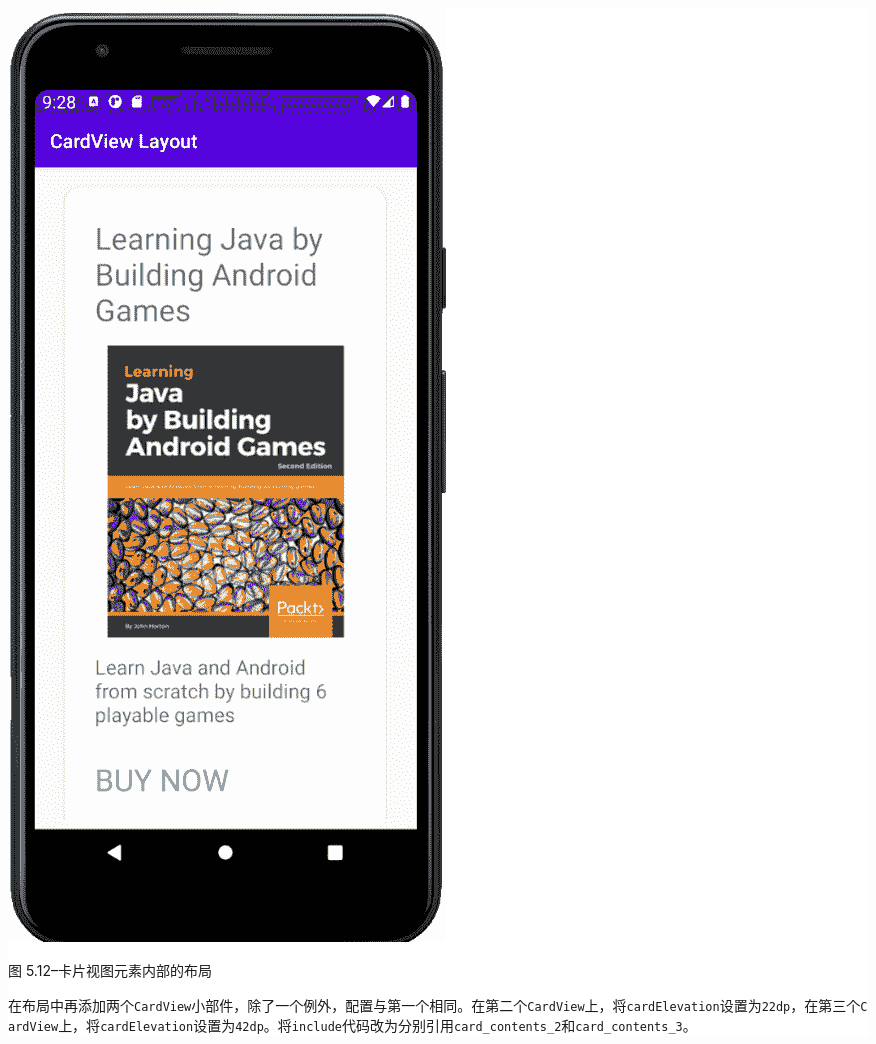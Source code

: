 ![Figure 5.12 – The layout inside the CardView element  ](img/Figure_5.12_B16773.jpg)

图 5.12–卡片视图元素内部的布局

在布局中再添加两个`CardView`小部件，除了一个例外，配置与第一个相同。在第二个`CardView`上，将`cardElevation`设置为`22dp`，在第三个`CardView`上，将`cardElevation`设置为`42dp`。将`include`代码改为分别引用`card_contents_2`和`card_contents_3`。
